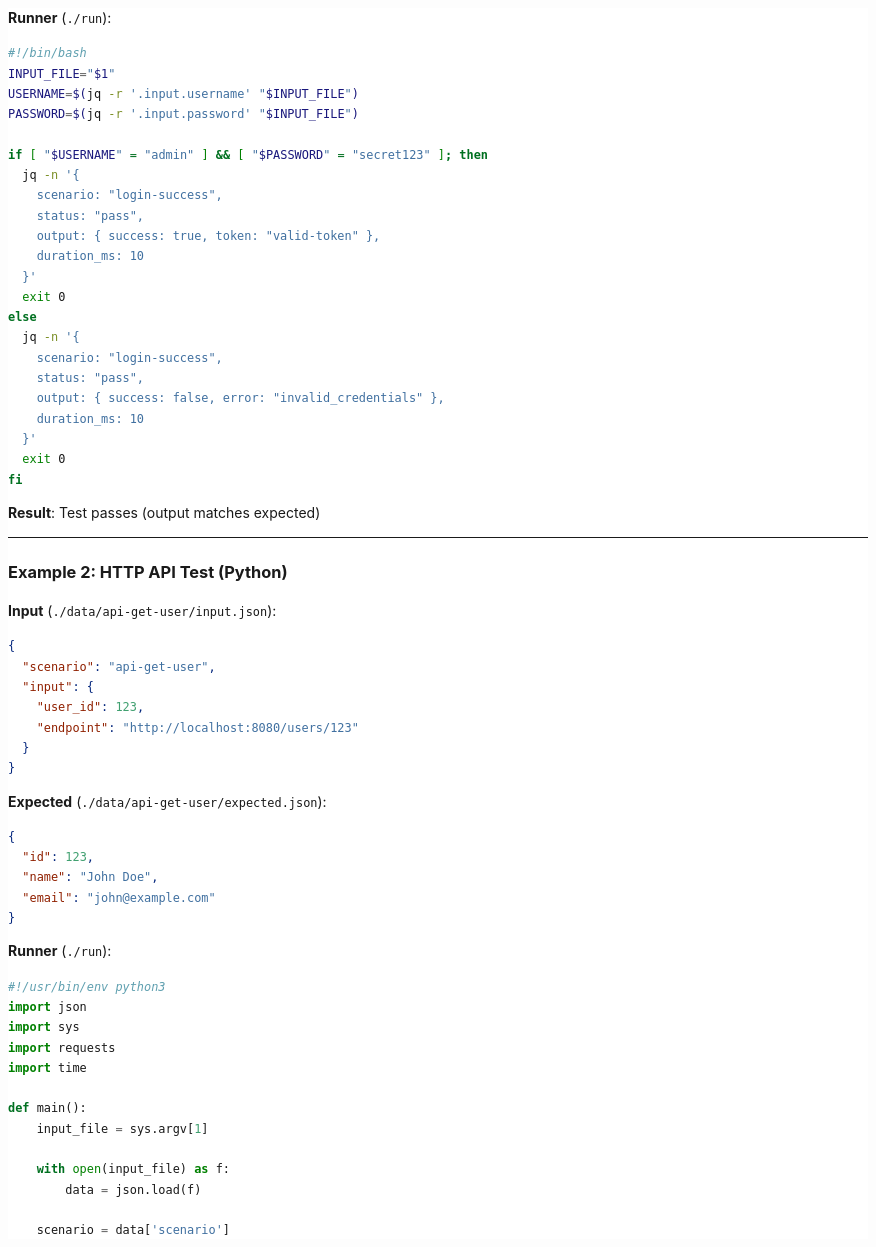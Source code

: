 **Runner** (`./run`):
```bash
#!/bin/bash
INPUT_FILE="$1"
USERNAME=$(jq -r '.input.username' "$INPUT_FILE")
PASSWORD=$(jq -r '.input.password' "$INPUT_FILE")

if [ "$USERNAME" = "admin" ] && [ "$PASSWORD" = "secret123" ]; then
  jq -n '{
    scenario: "login-success",
    status: "pass",
    output: { success: true, token: "valid-token" },
    duration_ms: 10
  }'
  exit 0
else
  jq -n '{
    scenario: "login-success",
    status: "pass",
    output: { success: false, error: "invalid_credentials" },
    duration_ms: 10
  }'
  exit 0
fi
```

**Result**: Test passes (output matches expected)

---

### Example 2: HTTP API Test (Python)

**Input** (`./data/api-get-user/input.json`):
```json
{
  "scenario": "api-get-user",
  "input": {
    "user_id": 123,
    "endpoint": "http://localhost:8080/users/123"
  }
}
```

**Expected** (`./data/api-get-user/expected.json`):
```json
{
  "id": 123,
  "name": "John Doe",
  "email": "john@example.com"
}
```

**Runner** (`./run`):
```python
#!/usr/bin/env python3
import json
import sys
import requests
import time

def main():
    input_file = sys.argv[1]

    with open(input_file) as f:
        data = json.load(f)

    scenario = data['scenario']
```